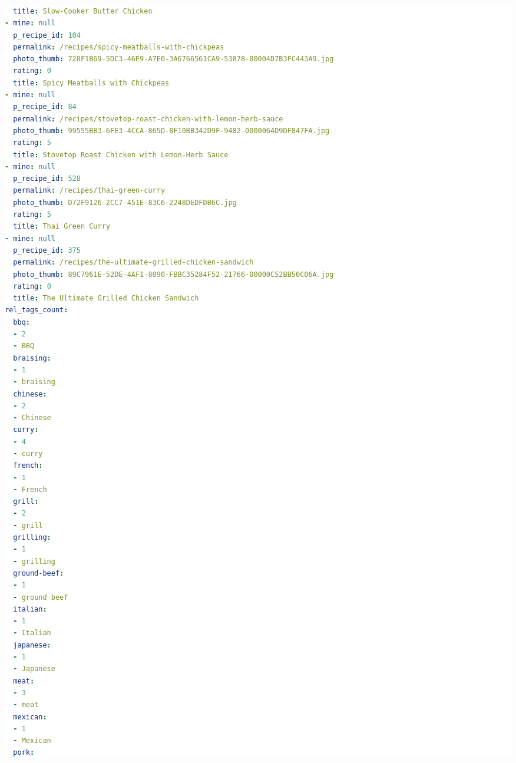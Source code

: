 ```yaml
  title: Slow-Cooker Butter Chicken
- mine: null
  p_recipe_id: 104
  permalink: /recipes/spicy-meatballs-with-chickpeas
  photo_thumb: 728F1B69-5DC3-46E9-A7E0-3A6766561CA9-53878-00004D7B3FC443A9.jpg
  rating: 0
  title: Spicy Meatballs with Chickpeas
- mine: null
  p_recipe_id: 84
  permalink: /recipes/stovetop-roast-chicken-with-lemon-herb-sauce
  photo_thumb: 99555BB3-6FE3-4CCA-865D-8F10BB342D9F-9482-0000064D9DF847FA.jpg
  rating: 5
  title: Stovetop Roast Chicken with Lemon-Herb Sauce
- mine: null
  p_recipe_id: 528
  permalink: /recipes/thai-green-curry
  photo_thumb: D72F9126-2CC7-451E-83C6-2248DEDFDB6C.jpg
  rating: 5
  title: Thai Green Curry
- mine: null
  p_recipe_id: 375
  permalink: /recipes/the-ultimate-grilled-chicken-sandwich
  photo_thumb: 89C7961E-52DE-4AF1-8090-FBBC35284F52-21766-00000C52BB50C06A.jpg
  rating: 0
  title: The Ultimate Grilled Chicken Sandwich
rel_tags_count:
  bbq:
  - 2
  - BBQ
  braising:
  - 1
  - braising
  chinese:
  - 2
  - Chinese
  curry:
  - 4
  - curry
  french:
  - 1
  - French
  grill:
  - 2
  - grill
  grilling:
  - 1
  - grilling
  ground-beef:
  - 1
  - ground beef
  italian:
  - 1
  - Italian
  japanese:
  - 1
  - Japanese
  meat:
  - 3
  - meat
  mexican:
  - 1
  - Mexican
  pork:
```
